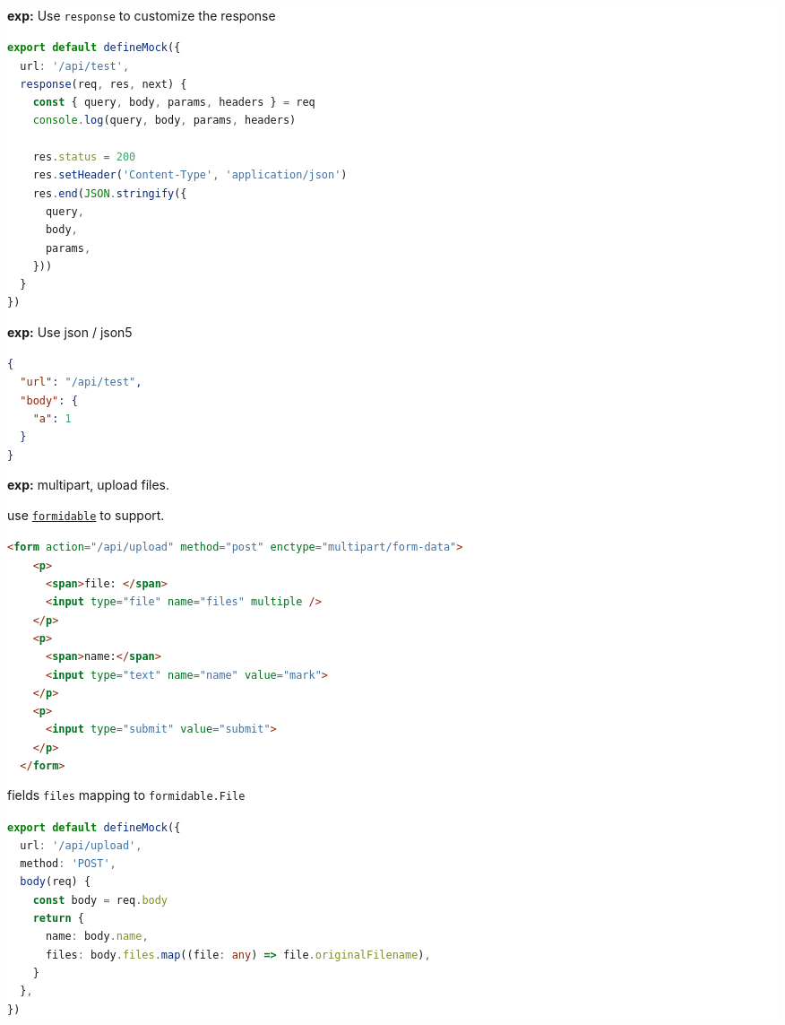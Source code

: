 
**exp:** Use `response` to customize the response
``` ts
export default defineMock({
  url: '/api/test',
  response(req, res, next) {
    const { query, body, params, headers } = req
    console.log(query, body, params, headers)

    res.status = 200
    res.setHeader('Content-Type', 'application/json')
    res.end(JSON.stringify({
      query,
      body,
      params,
    }))
  }
})
```


**exp:** Use json / json5
``` json
{
  "url": "/api/test",
  "body": {
    "a": 1
  }
}
```



**exp:** multipart, upload files.

use [`formidable`](https://www.npmjs.com/package/formidable#readme) to support.
``` html
<form action="/api/upload" method="post" enctype="multipart/form-data">
    <p>
      <span>file: </span>
      <input type="file" name="files" multiple />
    </p>
    <p>
      <span>name:</span>
      <input type="text" name="name" value="mark">
    </p>
    <p>
      <input type="submit" value="submit">
    </p>
  </form>
```

fields `files` mapping to `formidable.File` 
``` ts
export default defineMock({
  url: '/api/upload',
  method: 'POST',
  body(req) {
    const body = req.body
    return {
      name: body.name,
      files: body.files.map((file: any) => file.originalFilename),
    }
  },
})
```
